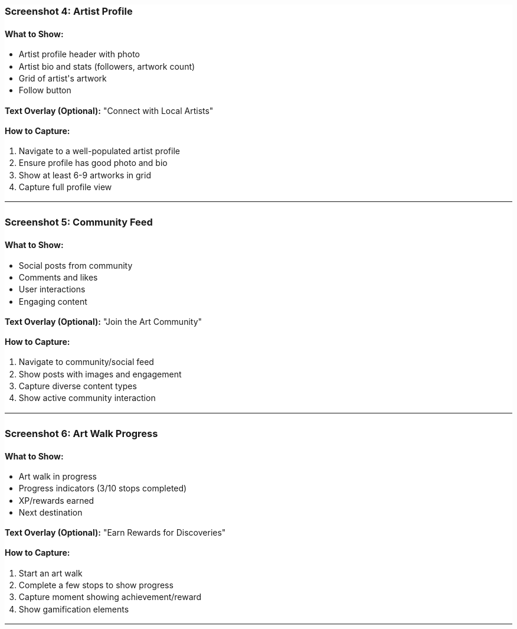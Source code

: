 
### Screenshot 4: Artist Profile

**What to Show:**

- Artist profile header with photo
- Artist bio and stats (followers, artwork count)
- Grid of artist's artwork
- Follow button

**Text Overlay (Optional):**
"Connect with Local Artists"

**How to Capture:**

1. Navigate to a well-populated artist profile
2. Ensure profile has good photo and bio
3. Show at least 6-9 artworks in grid
4. Capture full profile view

---

### Screenshot 5: Community Feed

**What to Show:**

- Social posts from community
- Comments and likes
- User interactions
- Engaging content

**Text Overlay (Optional):**
"Join the Art Community"

**How to Capture:**

1. Navigate to community/social feed
2. Show posts with images and engagement
3. Capture diverse content types
4. Show active community interaction

---

### Screenshot 6: Art Walk Progress

**What to Show:**

- Art walk in progress
- Progress indicators (3/10 stops completed)
- XP/rewards earned
- Next destination

**Text Overlay (Optional):**
"Earn Rewards for Discoveries"

**How to Capture:**

1. Start an art walk
2. Complete a few stops to show progress
3. Capture moment showing achievement/reward
4. Show gamification elements

---